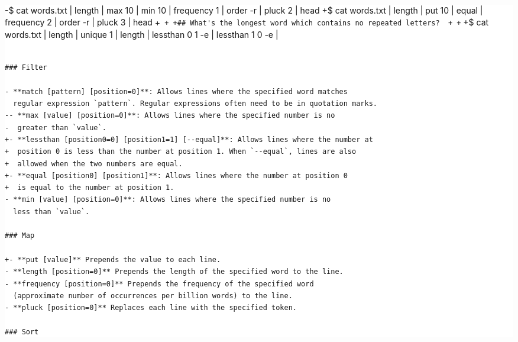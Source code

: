  ```
 
 ```
-$ cat words.txt | length | max 10 | min 10 | frequency 1 | order -r | pluck 2 | head
+$ cat words.txt | length | put 10 | equal | frequency 2 | order -r | pluck 3 | head
+```
+
+## What's the longest word which contains no repeated letters? 
+
+```
+$ cat words.txt | length | unique 1 | length | lessthan 0 1 -e | lessthan 1 0 -e | 
 ```
 
 ### Filter
 
 - **match [pattern] [position=0]**: Allows lines where the specified word matches
   regular expression `pattern`. Regular expressions often need to be in quotation marks.
-- **max [value] [position=0]**: Allows lines where the specified number is no 
-  greater than `value`.
+- **lessthan [position0=0] [position1=1] [--equal]**: Allows lines where the number at 
+  position 0 is less than the number at position 1. When `--equal`, lines are also 
+  allowed when the two numbers are equal.
+- **equal [position0] [position1]**: Allows lines where the number at position 0 
+  is equal to the number at position 1.
 - **min [value] [position=0]**: Allows lines where the specified number is no 
   less than `value`.
 
 ### Map 
 
+- **put [value]** Prepends the value to each line.
 - **length [position=0]** Prepends the length of the specified word to the line.
 - **frequency [position=0]** Prepends the frequency of the specified word 
   (approximate number of occurrences per billion words) to the line. 
 - **pluck [position=0]** Replaces each line with the specified token.
 
 ### Sort
```


